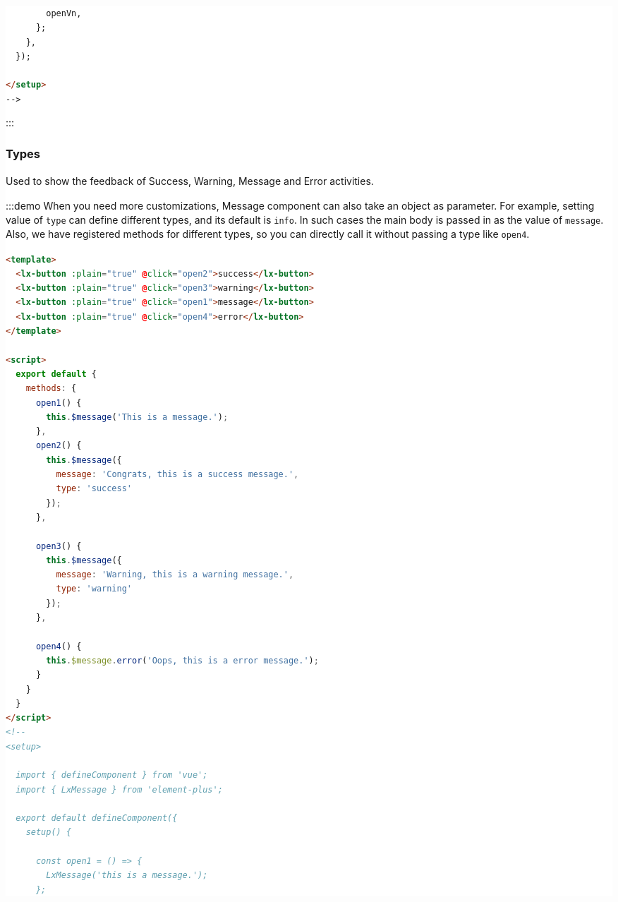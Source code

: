 ```html
        openVn,
      };
    },
  });

</setup>
-->
```
:::

### Types

Used to show the feedback of Success, Warning, Message and Error activities.

:::demo When you need more customizations, Message component can also take an object as parameter. For example, setting value of `type` can define different types, and its default is `info`. In such cases the main body is passed in as the value of `message`. Also, we have registered methods for different types, so you can directly call it without passing a type like `open4`.
```html
<template>
  <lx-button :plain="true" @click="open2">success</lx-button>
  <lx-button :plain="true" @click="open3">warning</lx-button>
  <lx-button :plain="true" @click="open1">message</lx-button>
  <lx-button :plain="true" @click="open4">error</lx-button>
</template>

<script>
  export default {
    methods: {
      open1() {
        this.$message('This is a message.');
      },
      open2() {
        this.$message({
          message: 'Congrats, this is a success message.',
          type: 'success'
        });
      },

      open3() {
        this.$message({
          message: 'Warning, this is a warning message.',
          type: 'warning'
        });
      },

      open4() {
        this.$message.error('Oops, this is a error message.');
      }
    }
  }
</script>
<!--
<setup>

  import { defineComponent } from 'vue';
  import { LxMessage } from 'element-plus';

  export default defineComponent({
    setup() {
      
      const open1 = () => {
        LxMessage('this is a message.');
      };
```